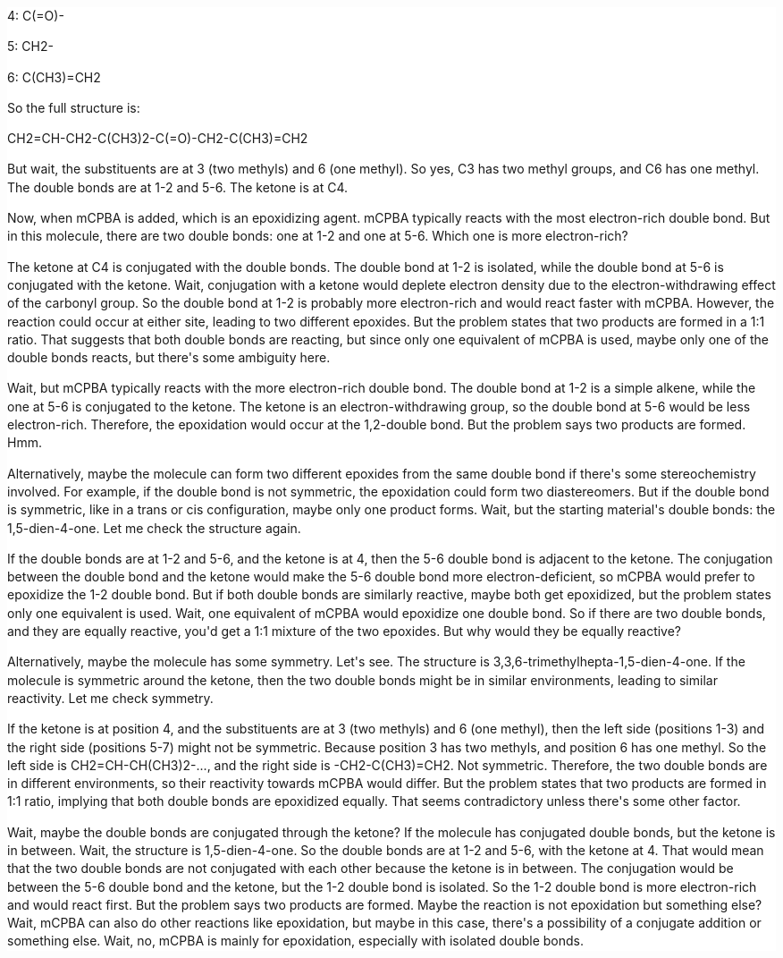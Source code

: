 4: C(=O)-

5: CH2-

6: C(CH3)=CH2

So the full structure is:

CH2=CH-CH2-C(CH3)2-C(=O)-CH2-C(CH3)=CH2

But wait, the substituents are at 3 (two methyls) and 6 (one methyl). So yes, C3 has two methyl groups, and C6 has one methyl. The double bonds are at 1-2 and 5-6. The ketone is at C4.

Now, when mCPBA is added, which is an epoxidizing agent. mCPBA typically reacts with the most electron-rich double bond. But in this molecule, there are two double bonds: one at 1-2 and one at 5-6. Which one is more electron-rich?

The ketone at C4 is conjugated with the double bonds. The double bond at 1-2 is isolated, while the double bond at 5-6 is conjugated with the ketone. Wait, conjugation with a ketone would deplete electron density due to the electron-withdrawing effect of the carbonyl group. So the double bond at 1-2 is probably more electron-rich and would react faster with mCPBA. However, the reaction could occur at either site, leading to two different epoxides. But the problem states that two products are formed in a 1:1 ratio. That suggests that both double bonds are reacting, but since only one equivalent of mCPBA is used, maybe only one of the double bonds reacts, but there's some ambiguity here.

Wait, but mCPBA typically reacts with the more electron-rich double bond. The double bond at 1-2 is a simple alkene, while the one at 5-6 is conjugated to the ketone. The ketone is an electron-withdrawing group, so the double bond at 5-6 would be less electron-rich. Therefore, the epoxidation would occur at the 1,2-double bond. But the problem says two products are formed. Hmm.

Alternatively, maybe the molecule can form two different epoxides from the same double bond if there's some stereochemistry involved. For example, if the double bond is not symmetric, the epoxidation could form two diastereomers. But if the double bond is symmetric, like in a trans or cis configuration, maybe only one product forms. Wait, but the starting material's double bonds: the 1,5-dien-4-one. Let me check the structure again.

If the double bonds are at 1-2 and 5-6, and the ketone is at 4, then the 5-6 double bond is adjacent to the ketone. The conjugation between the double bond and the ketone would make the 5-6 double bond more electron-deficient, so mCPBA would prefer to epoxidize the 1-2 double bond. But if both double bonds are similarly reactive, maybe both get epoxidized, but the problem states only one equivalent is used. Wait, one equivalent of mCPBA would epoxidize one double bond. So if there are two double bonds, and they are equally reactive, you'd get a 1:1 mixture of the two epoxides. But why would they be equally reactive?

Alternatively, maybe the molecule has some symmetry. Let's see. The structure is 3,3,6-trimethylhepta-1,5-dien-4-one. If the molecule is symmetric around the ketone, then the two double bonds might be in similar environments, leading to similar reactivity. Let me check symmetry.

If the ketone is at position 4, and the substituents are at 3 (two methyls) and 6 (one methyl), then the left side (positions 1-3) and the right side (positions 5-7) might not be symmetric. Because position 3 has two methyls, and position 6 has one methyl. So the left side is CH2=CH-CH(CH3)2-..., and the right side is -CH2-C(CH3)=CH2. Not symmetric. Therefore, the two double bonds are in different environments, so their reactivity towards mCPBA would differ. But the problem states that two products are formed in 1:1 ratio, implying that both double bonds are epoxidized equally. That seems contradictory unless there's some other factor.

Wait, maybe the double bonds are conjugated through the ketone? If the molecule has conjugated double bonds, but the ketone is in between. Wait, the structure is 1,5-dien-4-one. So the double bonds are at 1-2 and 5-6, with the ketone at 4. That would mean that the two double bonds are not conjugated with each other because the ketone is in between. The conjugation would be between the 5-6 double bond and the ketone, but the 1-2 double bond is isolated. So the 1-2 double bond is more electron-rich and would react first. But the problem says two products are formed. Maybe the reaction is not epoxidation but something else? Wait, mCPBA can also do other reactions like epoxidation, but maybe in this case, there's a possibility of a conjugate addition or something else. Wait, no, mCPBA is mainly for epoxidation, especially with isolated double bonds.
